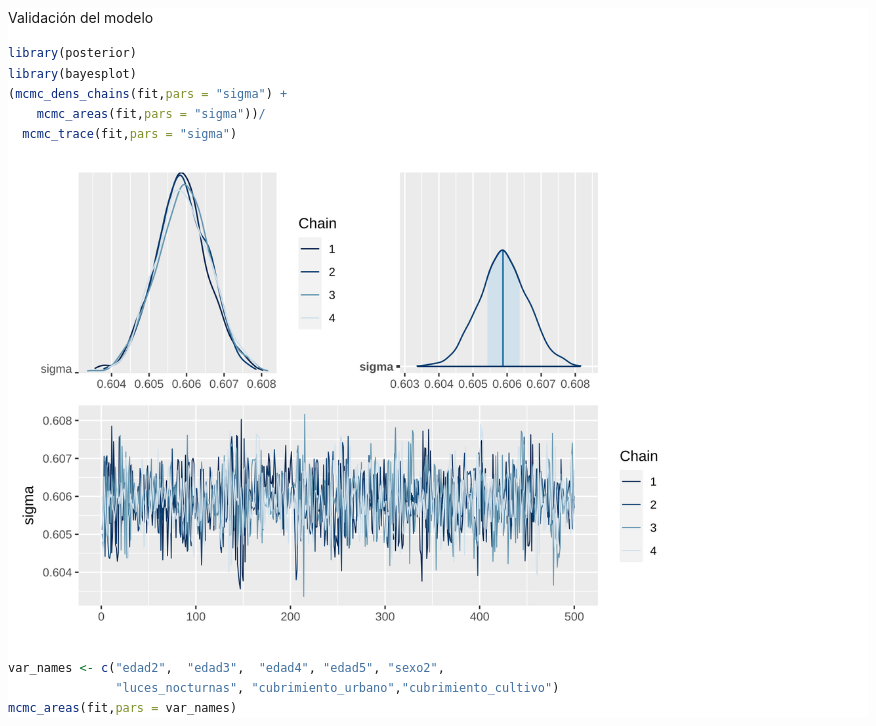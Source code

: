 Validación del modelo 


```r
library(posterior)
library(bayesplot)
(mcmc_dens_chains(fit,pars = "sigma") +
    mcmc_areas(fit,pars = "sigma"))/
  mcmc_trace(fit,pars = "sigma")
```

<img src="08-D3S1_Modelo_unidad_ingresos_files/figure-html/unnamed-chunk-13-1.svg" width="672" />


```r
var_names <- c("edad2",  "edad3",  "edad4", "edad5", "sexo2",
               "luces_nocturnas", "cubrimiento_urbano","cubrimiento_cultivo")
mcmc_areas(fit,pars = var_names)
```
